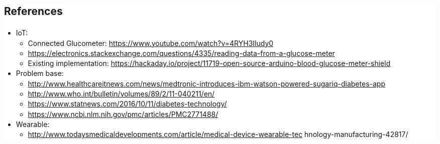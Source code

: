 ## References
- IoT:
	- Connected Glucometer: https://www.youtube.com/watch?v=4RYH3Iludy0
	- https://electronics.stackexchange.com/questions/4335/reading-data-from-a-glucose-meter
	- Existing implementation: https://hackaday.io/project/11719-open-source-arduino-blood-glucose-meter-shield
- Problem base:
	- http://www.healthcareitnews.com/news/medtronic-introduces-ibm-watson-powered-sugariq-diabetes-app
	- http://www.who.int/bulletin/volumes/89/2/11-040211/en/
	- https://www.statnews.com/2016/10/11/diabetes-technology/
	- https://www.ncbi.nlm.nih.gov/pmc/articles/PMC2771488/
- Wearable:
	- http://www.todaysmedicaldevelopments.com/article/medical-device-wearable-tec
hnology-manufacturing-42817/
